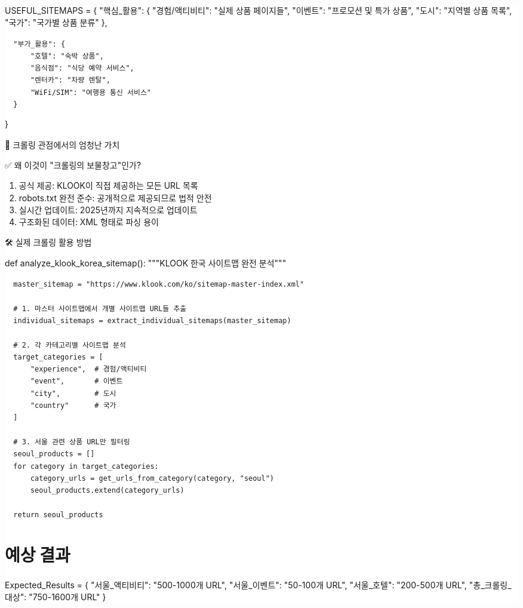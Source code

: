   USEFUL_SITEMAPS = {
      "핵심_활용": {
          "경험/액티비티": "실제 상품 페이지들",
          "이벤트": "프로모션 및 특가 상품",
          "도시": "지역별 상품 목록",
          "국가": "국가별 상품 분류"
      },

      "부가_활용": {
          "호텔": "숙박 상품",
          "음식점": "식당 예약 서비스",
          "렌터카": "차량 렌탈",
          "WiFi/SIM": "여행용 통신 서비스"
      }
  }

  🚀 크롤링 관점에서의 엄청난 가치

  ✅ 왜 이것이 "크롤링의 보물창고"인가?

  1. 공식 제공: KLOOK이 직접 제공하는 모든 URL 목록
  2. robots.txt 완전 준수: 공개적으로 제공되므로 법적 안전
  3. 실시간 업데이트: 2025년까지 지속적으로 업데이트
  4. 구조화된 데이터: XML 형태로 파싱 용이

  🛠️ 실제 크롤링 활용 방법

  def analyze_klook_korea_sitemap():
      """KLOOK 한국 사이트맵 완전 분석"""

      master_sitemap = "https://www.klook.com/ko/sitemap-master-index.xml"

      # 1. 마스터 사이트맵에서 개별 사이트맵 URL들 추출
      individual_sitemaps = extract_individual_sitemaps(master_sitemap)

      # 2. 각 카테고리별 사이트맵 분석
      target_categories = [
          "experience",  # 경험/액티비티
          "event",       # 이벤트
          "city",        # 도시
          "country"      # 국가
      ]

      # 3. 서울 관련 상품 URL만 필터링
      seoul_products = []
      for category in target_categories:
          category_urls = get_urls_from_category(category, "seoul")
          seoul_products.extend(category_urls)

      return seoul_products

  # 예상 결과
  Expected_Results = {
      "서울_액티비티": "500-1000개 URL",
      "서울_이벤트": "50-100개 URL",
      "서울_호텔": "200-500개 URL",
      "총_크롤링_대상": "750-1600개 URL"
  }
